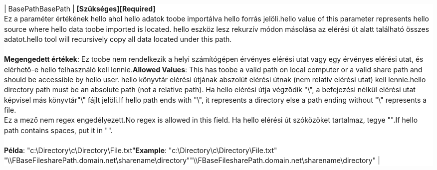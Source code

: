 | <span data-ttu-id="d2498-157">BasePath</span><span class="sxs-lookup"><span data-stu-id="d2498-157">BasePath</span></span> | <span data-ttu-id="d2498-158">**[Szükséges]**</span><span class="sxs-lookup"><span data-stu-id="d2498-158">**[Required]**</span></span><br/><span data-ttu-id="d2498-159">Ez a paraméter értékének hello ahol hello adatok toobe importálva hello forrás jelöli.</span><span class="sxs-lookup"><span data-stu-id="d2498-159">hello value of this parameter represents hello source where hello data toobe imported is located.</span></span> <span data-ttu-id="d2498-160">hello eszköz lesz rekurzív módon másolása az elérési út alatt található összes adatot.</span><span class="sxs-lookup"><span data-stu-id="d2498-160">hello tool will recursively copy all data located under this path.</span></span><br><br/><span data-ttu-id="d2498-161">**Megengedett értékek**: Ez toobe nem rendelkezik a helyi számítógépen érvényes elérési utat vagy egy érvényes elérési utat, és elérhető-e hello felhasználó kell lennie.</span><span class="sxs-lookup"><span data-stu-id="d2498-161">**Allowed Values**: This has toobe a valid path on local computer or a valid share path and should be accessible by hello user.</span></span> <span data-ttu-id="d2498-162">hello könyvtár elérési útjának abszolút elérési útnak (nem relatív elérési utat) kell lennie.</span><span class="sxs-lookup"><span data-stu-id="d2498-162">hello directory path must be an absolute path (not a relative path).</span></span> <span data-ttu-id="d2498-163">Ha hello elérési útja végződik "\\", a befejezési nélkül elérési utat képvisel más könyvtár"\\" fájlt jelöli.</span><span class="sxs-lookup"><span data-stu-id="d2498-163">If hello path ends with "\\", it represents a directory else a path ending without "\\" represents a file.</span></span><br/><span data-ttu-id="d2498-164">Ez a mező nem regex engedélyezett.</span><span class="sxs-lookup"><span data-stu-id="d2498-164">No regex is allowed in this field.</span></span> <span data-ttu-id="d2498-165">Ha hello elérési út szóközöket tartalmaz, tegye "".</span><span class="sxs-lookup"><span data-stu-id="d2498-165">If hello path contains spaces, put it in "".</span></span><br><br/><span data-ttu-id="d2498-166">**Példa**: "c:\Directory\c\Directory\File.txt"</span><span class="sxs-lookup"><span data-stu-id="d2498-166">**Example**: "c:\Directory\c\Directory\File.txt"</span></span><br><span data-ttu-id="d2498-167">"\\\\FBaseFilesharePath.domain.net\sharename\directory\"</span><span class="sxs-lookup"><span data-stu-id="d2498-167">"\\\\FBaseFilesharePath.domain.net\sharename\directory\"</span></span>  |
